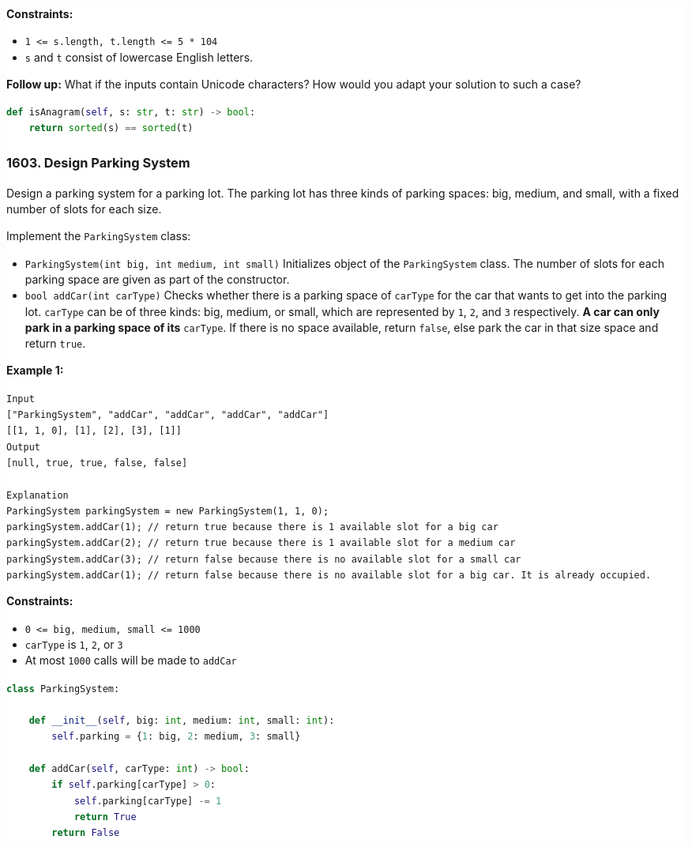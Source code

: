 
**Constraints:**

- `1 <= s.length, t.length <= 5 * 104`
- `s` and `t` consist of lowercase English letters.

 

**Follow up:** What if the inputs contain Unicode characters? How would you adapt your solution to such a case?

```python
def isAnagram(self, s: str, t: str) -> bool:
    return sorted(s) == sorted(t)
```

### 1603. Design Parking System

Design a parking system for a parking lot. The parking lot has three kinds of parking spaces: big, medium, and small, with a fixed number of slots for each size.

Implement the `ParkingSystem` class:

- `ParkingSystem(int big, int medium, int small)` Initializes object of the `ParkingSystem` class. The number of slots for each parking space are given as part of the constructor.
- `bool addCar(int carType)` Checks whether there is a parking space of `carType` for the car that wants to get into the parking lot. `carType` can be of three kinds: big, medium, or small, which are represented by `1`, `2`, and `3` respectively. **A car can only park in a parking space of its** `carType`. If there is no space available, return `false`, else park the car in that size space and return `true`.

 

**Example 1:**

```
Input
["ParkingSystem", "addCar", "addCar", "addCar", "addCar"]
[[1, 1, 0], [1], [2], [3], [1]]
Output
[null, true, true, false, false]

Explanation
ParkingSystem parkingSystem = new ParkingSystem(1, 1, 0);
parkingSystem.addCar(1); // return true because there is 1 available slot for a big car
parkingSystem.addCar(2); // return true because there is 1 available slot for a medium car
parkingSystem.addCar(3); // return false because there is no available slot for a small car
parkingSystem.addCar(1); // return false because there is no available slot for a big car. It is already occupied.
```

 

**Constraints:**

- `0 <= big, medium, small <= 1000`
- `carType` is `1`, `2`, or `3`
- At most `1000` calls will be made to `addCar`

```python
class ParkingSystem:

    def __init__(self, big: int, medium: int, small: int):
        self.parking = {1: big, 2: medium, 3: small}

    def addCar(self, carType: int) -> bool:
        if self.parking[carType] > 0:
            self.parking[carType] -= 1
            return True
        return False
```
